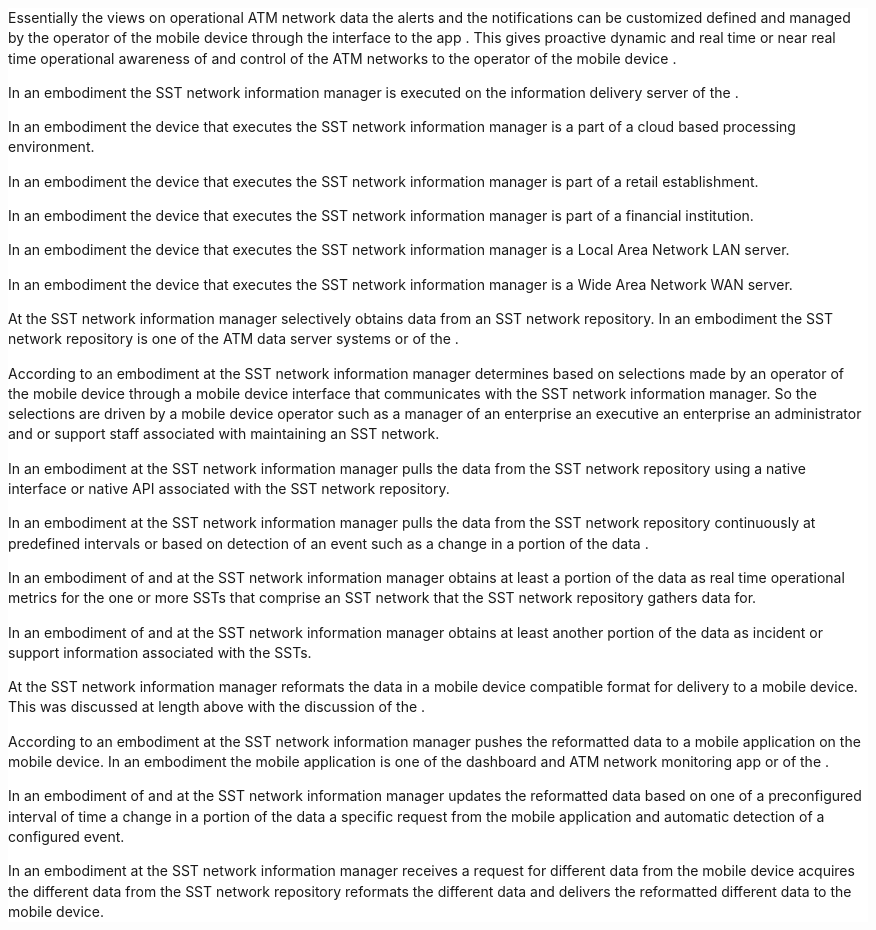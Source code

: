 Essentially the views on operational ATM network data the alerts and the notifications can be customized defined and managed by the operator of the mobile device through the interface to the app . This gives proactive dynamic and real time or near real time operational awareness of and control of the ATM networks to the operator of the mobile device .

In an embodiment the SST network information manager is executed on the information delivery server of the .

In an embodiment the device that executes the SST network information manager is a part of a cloud based processing environment.

In an embodiment the device that executes the SST network information manager is part of a retail establishment.

In an embodiment the device that executes the SST network information manager is part of a financial institution.

In an embodiment the device that executes the SST network information manager is a Local Area Network LAN server.

In an embodiment the device that executes the SST network information manager is a Wide Area Network WAN server.

At the SST network information manager selectively obtains data from an SST network repository. In an embodiment the SST network repository is one of the ATM data server systems or of the .

According to an embodiment at the SST network information manager determines based on selections made by an operator of the mobile device through a mobile device interface that communicates with the SST network information manager. So the selections are driven by a mobile device operator such as a manager of an enterprise an executive an enterprise an administrator and or support staff associated with maintaining an SST network.

In an embodiment at the SST network information manager pulls the data from the SST network repository using a native interface or native API associated with the SST network repository.

In an embodiment at the SST network information manager pulls the data from the SST network repository continuously at predefined intervals or based on detection of an event such as a change in a portion of the data .

In an embodiment of and at the SST network information manager obtains at least a portion of the data as real time operational metrics for the one or more SSTs that comprise an SST network that the SST network repository gathers data for.

In an embodiment of and at the SST network information manager obtains at least another portion of the data as incident or support information associated with the SSTs.

At the SST network information manager reformats the data in a mobile device compatible format for delivery to a mobile device. This was discussed at length above with the discussion of the .

According to an embodiment at the SST network information manager pushes the reformatted data to a mobile application on the mobile device. In an embodiment the mobile application is one of the dashboard and ATM network monitoring app or of the .

In an embodiment of and at the SST network information manager updates the reformatted data based on one of a preconfigured interval of time a change in a portion of the data a specific request from the mobile application and automatic detection of a configured event.

In an embodiment at the SST network information manager receives a request for different data from the mobile device acquires the different data from the SST network repository reformats the different data and delivers the reformatted different data to the mobile device.

